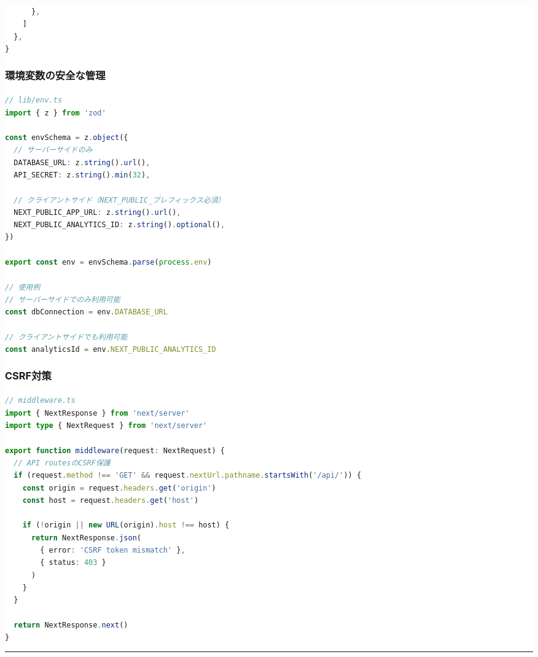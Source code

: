 ```typescript
      },
    ]
  },
}
```

### 環境変数の安全な管理

```typescript
// lib/env.ts
import { z } from 'zod'

const envSchema = z.object({
  // サーバーサイドのみ
  DATABASE_URL: z.string().url(),
  API_SECRET: z.string().min(32),
  
  // クライアントサイド（NEXT_PUBLIC_プレフィックス必須）
  NEXT_PUBLIC_APP_URL: z.string().url(),
  NEXT_PUBLIC_ANALYTICS_ID: z.string().optional(),
})

export const env = envSchema.parse(process.env)

// 使用例
// サーバーサイドでのみ利用可能
const dbConnection = env.DATABASE_URL

// クライアントサイドでも利用可能
const analyticsId = env.NEXT_PUBLIC_ANALYTICS_ID
```

### CSRF対策

```typescript
// middleware.ts
import { NextResponse } from 'next/server'
import type { NextRequest } from 'next/server'

export function middleware(request: NextRequest) {
  // API routesのCSRF保護
  if (request.method !== 'GET' && request.nextUrl.pathname.startsWith('/api/')) {
    const origin = request.headers.get('origin')
    const host = request.headers.get('host')
    
    if (!origin || new URL(origin).host !== host) {
      return NextResponse.json(
        { error: 'CSRF token mismatch' },
        { status: 403 }
      )
    }
  }
  
  return NextResponse.next()
}
```

---